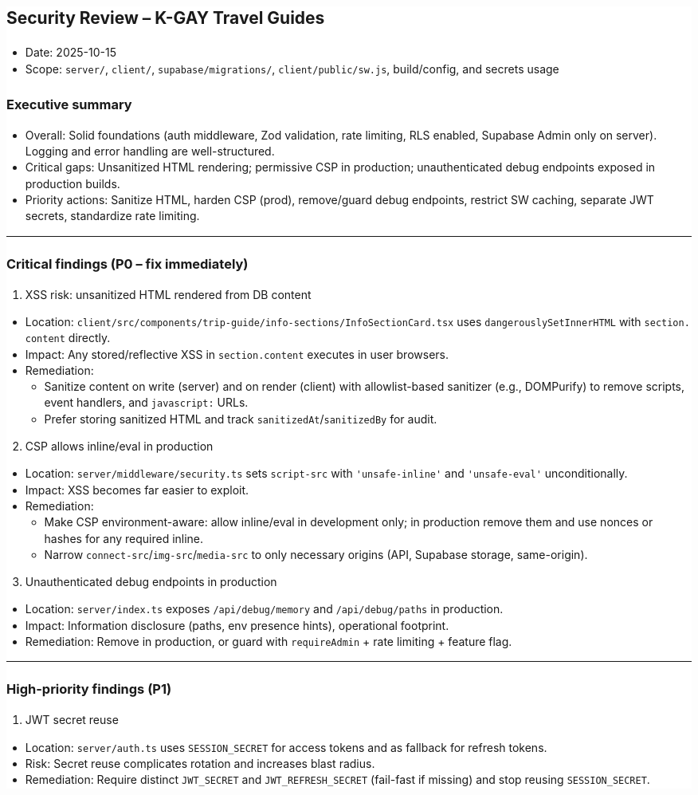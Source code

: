 ## Security Review – K-GAY Travel Guides

- Date: 2025-10-15
- Scope: `server/`, `client/`, `supabase/migrations/`, `client/public/sw.js`, build/config, and secrets usage

### Executive summary

- Overall: Solid foundations (auth middleware, Zod validation, rate limiting, RLS enabled, Supabase Admin only on server). Logging and error handling are well-structured.
- Critical gaps: Unsanitized HTML rendering; permissive CSP in production; unauthenticated debug endpoints exposed in production builds.
- Priority actions: Sanitize HTML, harden CSP (prod), remove/guard debug endpoints, restrict SW caching, separate JWT secrets, standardize rate limiting.

---

### Critical findings (P0 – fix immediately)

1. XSS risk: unsanitized HTML rendered from DB content

- Location: `client/src/components/trip-guide/info-sections/InfoSectionCard.tsx` uses `dangerouslySetInnerHTML` with `section.content` directly.
- Impact: Any stored/reflective XSS in `section.content` executes in user browsers.
- Remediation:
  - Sanitize content on write (server) and on render (client) with allowlist-based sanitizer (e.g., DOMPurify) to remove scripts, event handlers, and `javascript:` URLs.
  - Prefer storing sanitized HTML and track `sanitizedAt`/`sanitizedBy` for audit.

2. CSP allows inline/eval in production

- Location: `server/middleware/security.ts` sets `script-src` with `'unsafe-inline'` and `'unsafe-eval'` unconditionally.
- Impact: XSS becomes far easier to exploit.
- Remediation:
  - Make CSP environment-aware: allow inline/eval in development only; in production remove them and use nonces or hashes for any required inline.
  - Narrow `connect-src`/`img-src`/`media-src` to only necessary origins (API, Supabase storage, same-origin).

3. Unauthenticated debug endpoints in production

- Location: `server/index.ts` exposes `/api/debug/memory` and `/api/debug/paths` in production.
- Impact: Information disclosure (paths, env presence hints), operational footprint.
- Remediation: Remove in production, or guard with `requireAdmin` + rate limiting + feature flag.

---

### High-priority findings (P1)

1. JWT secret reuse

- Location: `server/auth.ts` uses `SESSION_SECRET` for access tokens and as fallback for refresh tokens.
- Risk: Secret reuse complicates rotation and increases blast radius.
- Remediation: Require distinct `JWT_SECRET` and `JWT_REFRESH_SECRET` (fail-fast if missing) and stop reusing `SESSION_SECRET`.
